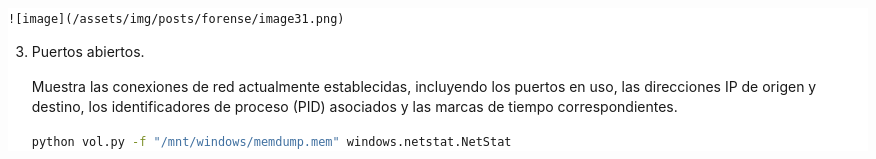     ![image](/assets/img/posts/forense/image31.png)

3. Puertos abiertos.

    Muestra las conexiones de red actualmente establecidas, incluyendo los puertos en uso, las direcciones IP de origen y destino, los identificadores de proceso (PID) asociados y las marcas de tiempo correspondientes.

    ```bash
    python vol.py -f "/mnt/windows/memdump.mem" windows.netstat.NetStat
    ```
